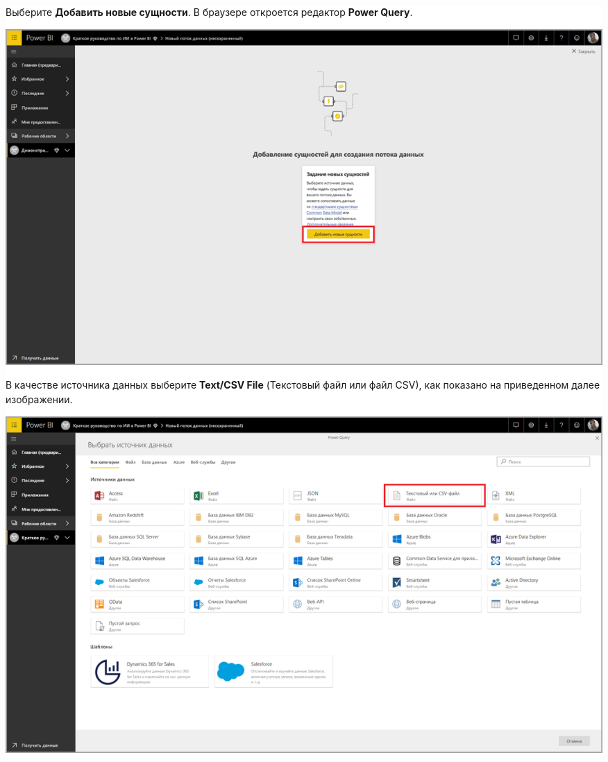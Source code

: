 Выберите **Добавить новые сущности**. В браузере откроется редактор **Power Query**.

![Добавление новой сущности](media/service-tutorial-build-machine-learning-model/tutorial-build-machine-learning-model-04.png)

В качестве источника данных выберите **Text/CSV File** (Текстовый файл или файл CSV), как показано на приведенном далее изображении.

![Выбран вариант "Текстовый файл или файл CSV"](media/service-tutorial-build-machine-learning-model/tutorial-build-machine-learning-model-05.png)
